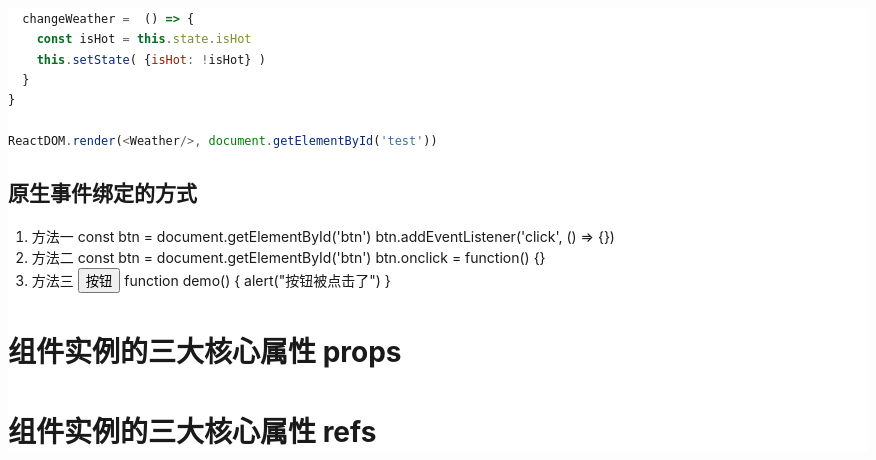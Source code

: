   ```javascript
    changeWeather =  () => {
      const isHot = this.state.isHot
      this.setState( {isHot: !isHot} )
    }
  }

  ReactDOM.render(<Weather/>, document.getElementById('test'))
  ```

  ## 原生事件绑定的方式
  1. 方法一
  const btn = document.getElementById('btn')
  btn.addEventListener('click', () => {})
  2. 方法二
  const btn = document.getElementById('btn')
  btn.onclick = function() {}
  3. 方法三
  <button onclick="demo()">按钮</button>
  function demo() {
    alert("按钮被点击了")
  }
# 组件实例的三大核心属性 props


# 组件实例的三大核心属性 refs